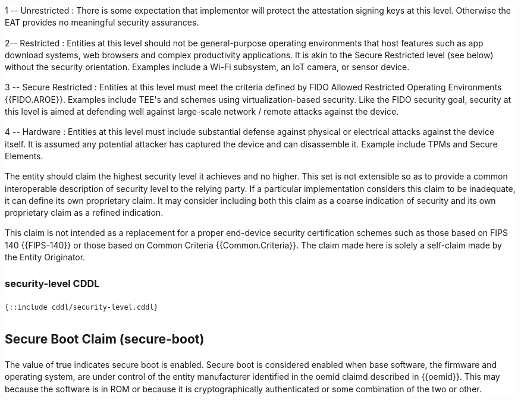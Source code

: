 1 -- Unrestricted 
: There is some expectation that implementor will
protect the attestation signing keys at this level. Otherwise
the EAT provides no meaningful security assurances. 

2-- Restricted
: Entities at this level should not be general-purpose
operating environments that host features such as app download
systems, web browsers and complex productivity applications.
It is akin to the Secure Restricted level (see below) without the
security orientation. Examples include a Wi-Fi subsystem,
an IoT camera, or sensor device.

3 -- Secure Restricted
: Entities at this level must meet the criteria defined by FIDO Allowed
Restricted Operating Environments {{FIDO.AROE}}. Examples include TEE's and 
schemes using virtualization-based security. Like the FIDO security goal,
security at this level is aimed at defending well against large-scale
network / remote attacks against the device.

4 -- Hardware
: Entities at this level must include substantial defense 
against physical or electrical attacks against the device itself.
It is assumed any potential attacker has captured the device and can 
disassemble it. Example include TPMs and Secure Elements.

The entity should claim the highest security level it achieves and no higher.
This set is not extensible so as to provide a common interoperable description of security level to the relying party.
If a particular implementation considers this claim to be inadequate, it can define its own proprietary claim.
It may consider including both this claim as a coarse indication of security and its own proprietary claim as a refined indication.

This claim is not intended as a replacement for a proper end-device
security certification schemes such as those based on FIPS 140 {{FIPS-140}} 
or those based on Common Criteria {{Common.Criteria}}. The 
claim made here is solely a self-claim made by the Entity Originator.

### security-level CDDL

~~~~CDDL
{::include cddl/security-level.cddl}
~~~~

## Secure Boot Claim (secure-boot)

The value of true indicates secure boot is enabled. Secure boot is
considered enabled when base software, the firmware and operating
system, are under control of the entity manufacturer identified in the
oemid claimd described in {{oemid}}. This may because the software is
in ROM or because it is cryptographically authenticated or some
combination of the two or other.
